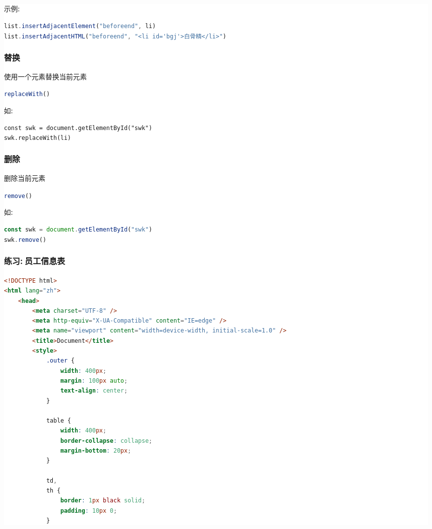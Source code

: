 示例:

```javascript
list.insertAdjacentElement("beforeend", li)
list.insertAdjacentHTML("beforeend", "<li id='bgj'>白骨精</li>")
```



### 替换

使用一个元素替换当前元素

```javascript
replaceWith()
```

如:

```
const swk = document.getElementById("swk")
swk.replaceWith(li)
```



### 删除

删除当前元素

```javascript
remove()
```

如:

```javascript
const swk = document.getElementById("swk")
swk.remove()
```



### 练习: 员工信息表

```html
<!DOCTYPE html>
<html lang="zh">
    <head>
        <meta charset="UTF-8" />
        <meta http-equiv="X-UA-Compatible" content="IE=edge" />
        <meta name="viewport" content="width=device-width, initial-scale=1.0" />
        <title>Document</title>
        <style>
            .outer {
                width: 400px;
                margin: 100px auto;
                text-align: center;
            }

            table {
                width: 400px;
                border-collapse: collapse;
                margin-bottom: 20px;
            }

            td,
            th {
                border: 1px black solid;
                padding: 10px 0;
            }

```